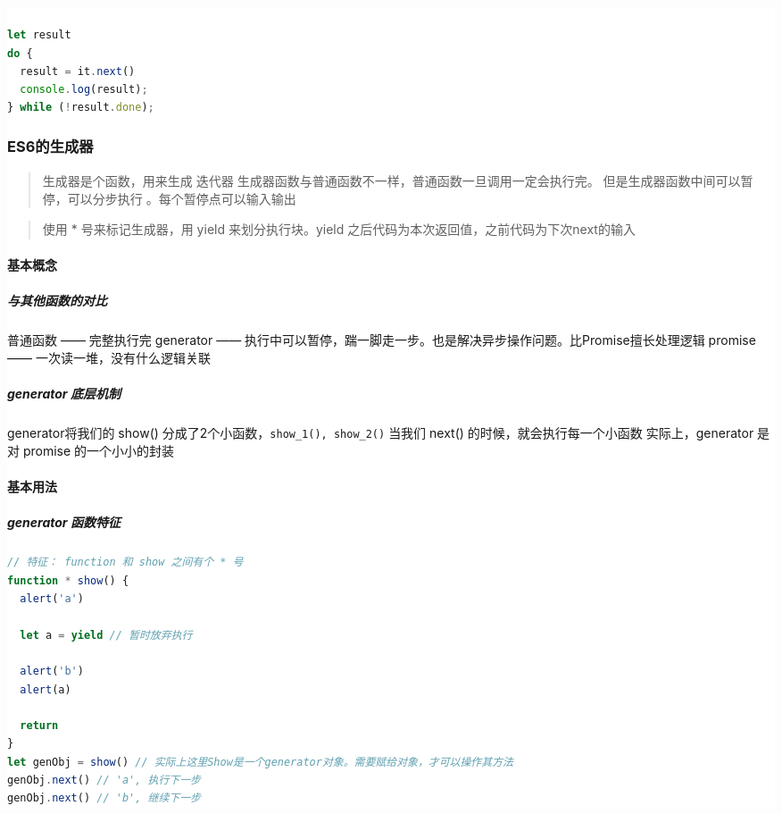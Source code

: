```javascript

let result
do {
  result = it.next()
  console.log(result);
} while (!result.done);
```



### ES6的生成器

> 生成器是个函数，用来生成 迭代器
> 生成器函数与普通函数不一样，普通函数一旦调用一定会执行完。
> 但是生成器函数中间可以暂停，可以分步执行 。每个暂停点可以输入输出


> 使用 * 号来标记生成器，用 yield 来划分执行块。yield 之后代码为本次返回值，之前代码为下次next的输入



#### 基本概念



##### 与其他函数的对比

普通函数 —— 完整执行完
generator —— 执行中可以暂停，踹一脚走一步。也是解决异步操作问题。比Promise擅长处理逻辑
promise —— 一次读一堆，没有什么逻辑关联



##### generator 底层机制

generator将我们的 show() 分成了2个小函数，`show_1(), show_2()`
当我们 next() 的时候，就会执行每一个小函数
实际上，generator 是对 promise 的一个小小的封装



#### 基本用法



##### generator 函数特征

```javascript
// 特征： function 和 show 之间有个 * 号
function * show() {
  alert('a')

  let a = yield // 暂时放弃执行

  alert('b')
  alert(a)

  return
}
let genObj = show() // 实际上这里Show是一个generator对象。需要赋给对象，才可以操作其方法
genObj.next() // 'a', 执行下一步
genObj.next() // 'b', 继续下一步
```
